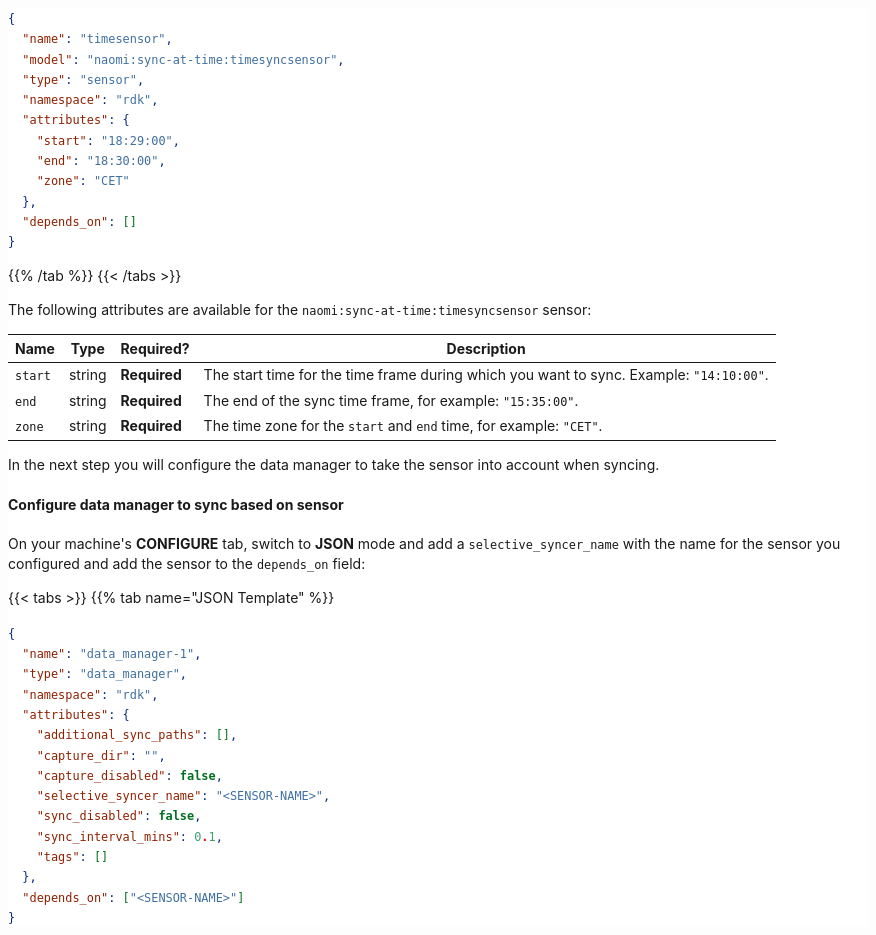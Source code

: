 ```json
{
  "name": "timesensor",
  "model": "naomi:sync-at-time:timesyncsensor",
  "type": "sensor",
  "namespace": "rdk",
  "attributes": {
    "start": "18:29:00",
    "end": "18:30:00",
    "zone": "CET"
  },
  "depends_on": []
}
```

{{% /tab %}}
{{< /tabs >}}

The following attributes are available for the `naomi:sync-at-time:timesyncsensor` sensor:


| Name    | Type   | Required? | Description |
| ------- | ------ | --------- | ----------- |
| `start` | string | **Required** | The start time for the time frame during which you want to sync. Example: `"14:10:00"`.  |
| `end`   | string | **Required** | The end of the sync time frame, for example: `"15:35:00"`. |
| `zone`  | string | **Required** | The time zone for the `start` and `end` time, for example: `"CET"`. |

In the next step you will configure the data manager to take the sensor into account when syncing.

#### Configure data manager to sync based on sensor

On your machine's **CONFIGURE** tab, switch to **JSON** mode and add a `selective_syncer_name` with the name for the sensor you configured and add the sensor to the `depends_on` field:

{{< tabs >}}
{{% tab name="JSON Template" %}}

```json {class="line-numbers linkable-line-numbers" data-line="9,14"}
{
  "name": "data_manager-1",
  "type": "data_manager",
  "namespace": "rdk",
  "attributes": {
    "additional_sync_paths": [],
    "capture_dir": "",
    "capture_disabled": false,
    "selective_syncer_name": "<SENSOR-NAME>",
    "sync_disabled": false,
    "sync_interval_mins": 0.1,
    "tags": []
  },
  "depends_on": ["<SENSOR-NAME>"]
}
```
